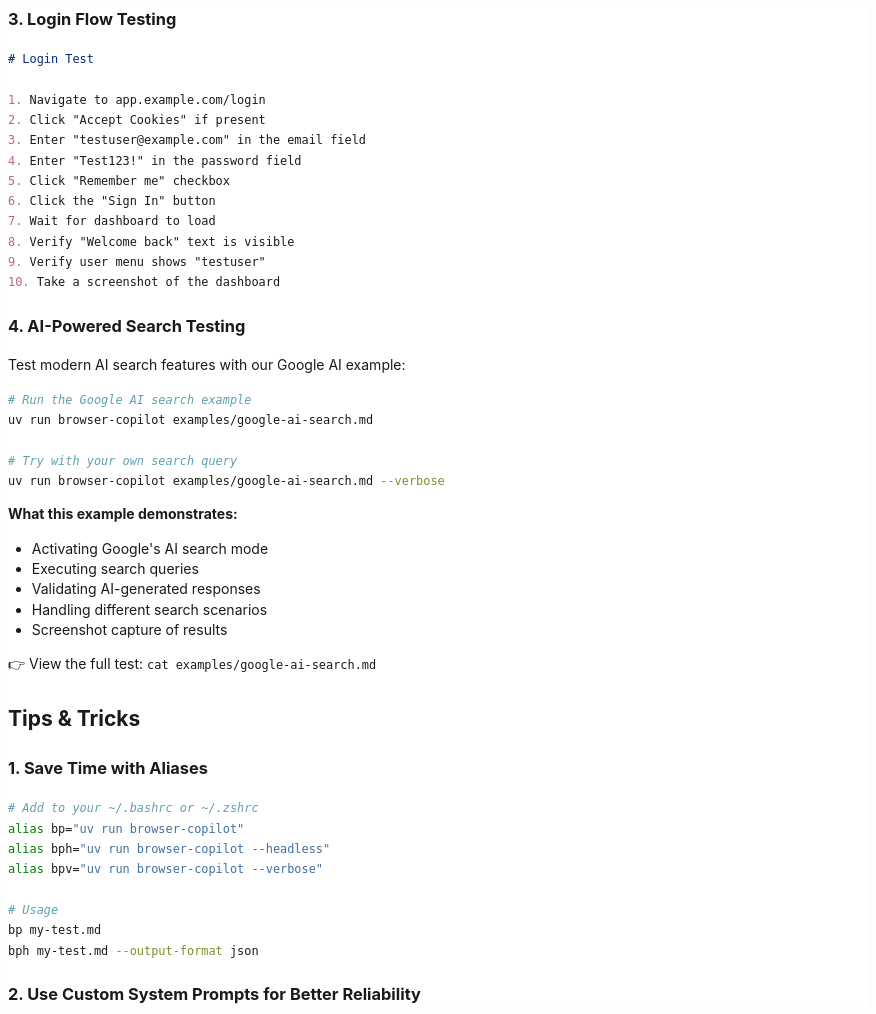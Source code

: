 ### 3. Login Flow Testing

```markdown
# Login Test

1. Navigate to app.example.com/login
2. Click "Accept Cookies" if present
3. Enter "testuser@example.com" in the email field
4. Enter "Test123!" in the password field
5. Click "Remember me" checkbox
6. Click the "Sign In" button
7. Wait for dashboard to load
8. Verify "Welcome back" text is visible
9. Verify user menu shows "testuser"
10. Take a screenshot of the dashboard
```

### 4. AI-Powered Search Testing

Test modern AI search features with our Google AI example:

```bash
# Run the Google AI search example
uv run browser-copilot examples/google-ai-search.md

# Try with your own search query
uv run browser-copilot examples/google-ai-search.md --verbose
```

**What this example demonstrates:**
- Activating Google's AI search mode
- Executing search queries
- Validating AI-generated responses
- Handling different search scenarios
- Screenshot capture of results

👉 View the full test: `cat examples/google-ai-search.md`

## Tips & Tricks

### 1. Save Time with Aliases

```bash
# Add to your ~/.bashrc or ~/.zshrc
alias bp="uv run browser-copilot"
alias bph="uv run browser-copilot --headless"
alias bpv="uv run browser-copilot --verbose"

# Usage
bp my-test.md
bph my-test.md --output-format json
```

### 2. Use Custom System Prompts for Better Reliability
